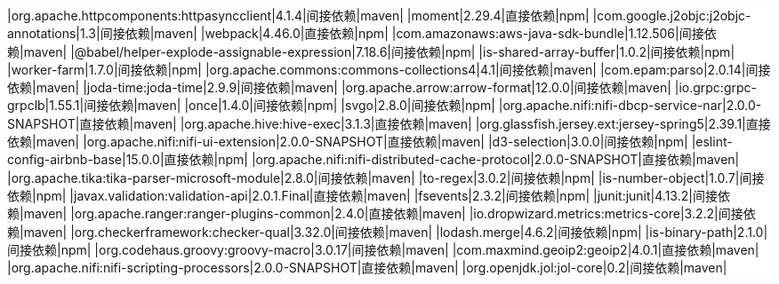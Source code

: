 |org.apache.httpcomponents:httpasyncclient|4.1.4|间接依赖|maven|
|moment|2.29.4|直接依赖|npm|
|com.google.j2objc:j2objc-annotations|1.3|间接依赖|maven|
|webpack|4.46.0|直接依赖|npm|
|com.amazonaws:aws-java-sdk-bundle|1.12.506|间接依赖|maven|
|@babel/helper-explode-assignable-expression|7.18.6|间接依赖|npm|
|is-shared-array-buffer|1.0.2|间接依赖|npm|
|worker-farm|1.7.0|间接依赖|npm|
|org.apache.commons:commons-collections4|4.1|间接依赖|maven|
|com.epam:parso|2.0.14|间接依赖|maven|
|joda-time:joda-time|2.9.9|间接依赖|maven|
|org.apache.arrow:arrow-format|12.0.0|间接依赖|maven|
|io.grpc:grpc-grpclb|1.55.1|间接依赖|maven|
|once|1.4.0|间接依赖|npm|
|svgo|2.8.0|间接依赖|npm|
|org.apache.nifi:nifi-dbcp-service-nar|2.0.0-SNAPSHOT|直接依赖|maven|
|org.apache.hive:hive-exec|3.1.3|直接依赖|maven|
|org.glassfish.jersey.ext:jersey-spring5|2.39.1|直接依赖|maven|
|org.apache.nifi:nifi-ui-extension|2.0.0-SNAPSHOT|直接依赖|maven|
|d3-selection|3.0.0|间接依赖|npm|
|eslint-config-airbnb-base|15.0.0|直接依赖|npm|
|org.apache.nifi:nifi-distributed-cache-protocol|2.0.0-SNAPSHOT|直接依赖|maven|
|org.apache.tika:tika-parser-microsoft-module|2.8.0|间接依赖|maven|
|to-regex|3.0.2|间接依赖|npm|
|is-number-object|1.0.7|间接依赖|npm|
|javax.validation:validation-api|2.0.1.Final|直接依赖|maven|
|fsevents|2.3.2|间接依赖|npm|
|junit:junit|4.13.2|间接依赖|maven|
|org.apache.ranger:ranger-plugins-common|2.4.0|直接依赖|maven|
|io.dropwizard.metrics:metrics-core|3.2.2|间接依赖|maven|
|org.checkerframework:checker-qual|3.32.0|间接依赖|maven|
|lodash.merge|4.6.2|间接依赖|npm|
|is-binary-path|2.1.0|间接依赖|npm|
|org.codehaus.groovy:groovy-macro|3.0.17|间接依赖|maven|
|com.maxmind.geoip2:geoip2|4.0.1|直接依赖|maven|
|org.apache.nifi:nifi-scripting-processors|2.0.0-SNAPSHOT|直接依赖|maven|
|org.openjdk.jol:jol-core|0.2|间接依赖|maven|
